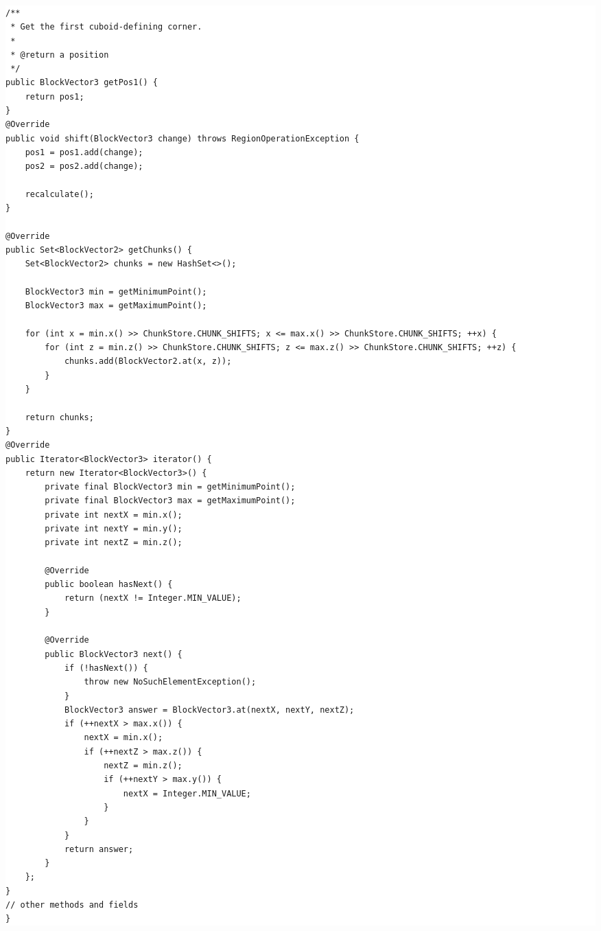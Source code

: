     /**
     * Get the first cuboid-defining corner.
     *
     * @return a position
     */
    public BlockVector3 getPos1() {
        return pos1;
    }
    @Override
    public void shift(BlockVector3 change) throws RegionOperationException {
        pos1 = pos1.add(change);
        pos2 = pos2.add(change);

        recalculate();
    }

    @Override
    public Set<BlockVector2> getChunks() {
        Set<BlockVector2> chunks = new HashSet<>();

        BlockVector3 min = getMinimumPoint();
        BlockVector3 max = getMaximumPoint();

        for (int x = min.x() >> ChunkStore.CHUNK_SHIFTS; x <= max.x() >> ChunkStore.CHUNK_SHIFTS; ++x) {
            for (int z = min.z() >> ChunkStore.CHUNK_SHIFTS; z <= max.z() >> ChunkStore.CHUNK_SHIFTS; ++z) {
                chunks.add(BlockVector2.at(x, z));
            }
        }

        return chunks;
    }
    @Override
    public Iterator<BlockVector3> iterator() {
        return new Iterator<BlockVector3>() {
            private final BlockVector3 min = getMinimumPoint();
            private final BlockVector3 max = getMaximumPoint();
            private int nextX = min.x();
            private int nextY = min.y();
            private int nextZ = min.z();

            @Override
            public boolean hasNext() {
                return (nextX != Integer.MIN_VALUE);
            }

            @Override
            public BlockVector3 next() {
                if (!hasNext()) {
                    throw new NoSuchElementException();
                }
                BlockVector3 answer = BlockVector3.at(nextX, nextY, nextZ);
                if (++nextX > max.x()) {
                    nextX = min.x();
                    if (++nextZ > max.z()) {
                        nextZ = min.z();
                        if (++nextY > max.y()) {
                            nextX = Integer.MIN_VALUE;
                        }
                    }
                }
                return answer;
            }
        };
    }
    // other methods and fields
    }
